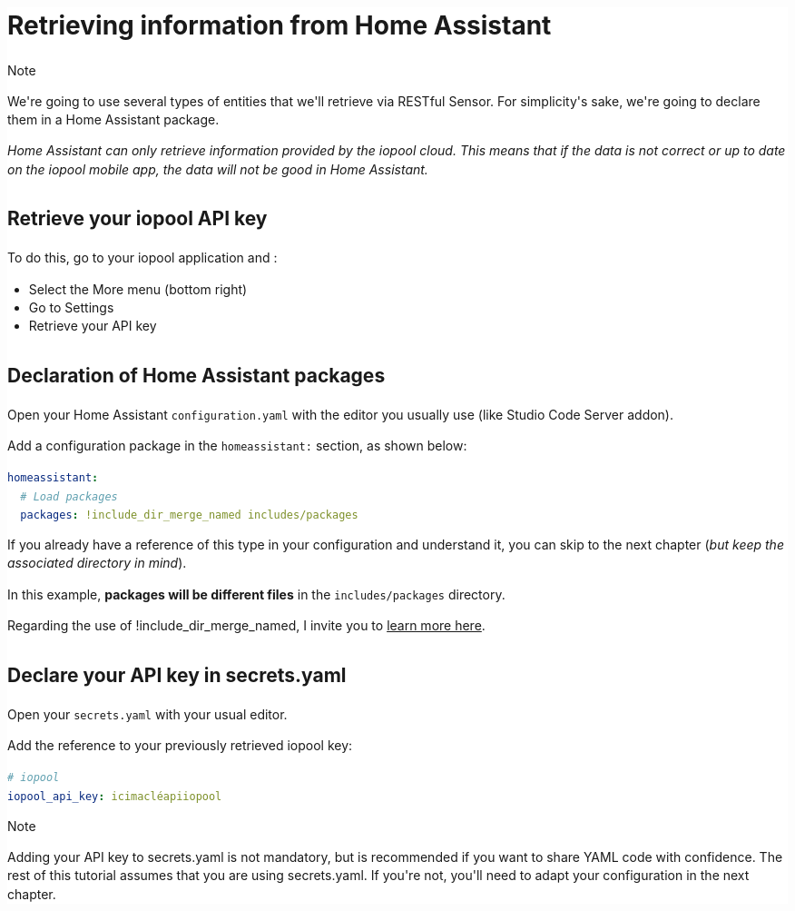 # Retrieving information from Home Assistant

> [!NOTE]
>
> We're going to use several types of entities that we'll retrieve via RESTful Sensor.
> For simplicity's sake, we're going to declare them in a Home Assistant package.

_Home Assistant can only retrieve information provided by the iopool cloud. This means that if the data is not correct or up to date on the iopool mobile app, the data will not be good in Home Assistant._

## Retrieve your iopool API key

To do this, go to your iopool application and :

- Select the More menu (bottom right)
- Go to Settings
- Retrieve your API key

## Declaration of Home Assistant packages

Open your Home Assistant `configuration.yaml` with the editor you usually use (like Studio Code Server addon).

Add a configuration package in the `homeassistant:` section, as shown below:

```yaml
homeassistant:
  # Load packages
  packages: !include_dir_merge_named includes/packages
```

If you already have a reference of this type in your configuration and understand it, you can skip to the next chapter (_but keep the associated directory in mind_).

In this example, __packages will be different files__ in the `includes/packages` directory.

Regarding the use of !include_dir_merge_named, I invite you to [learn more here](https://www.home-assistant.io/docs/configuration/splitting_configuration#advanced-usage).

## Declare your API key in secrets.yaml

Open your `secrets.yaml` with your usual editor.

Add the reference to your previously retrieved iopool key:

```yaml
# iopool
iopool_api_key: icimacléapiiopool
```

> [!NOTE]
>
> Adding your API key to secrets.yaml is not mandatory, but is recommended if you want to share YAML code with confidence.
> The rest of this tutorial assumes that you are using secrets.yaml. If you're not, you'll need to adapt your configuration in the next chapter.
